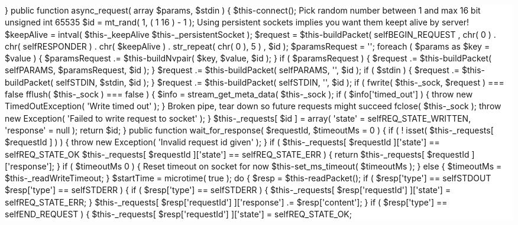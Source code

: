 }
public function async_request( array $params, $stdin ) {
    $this-connect();
           Pick random number between 1 and max 16 bit unsigned int 65535
          $id = mt_rand( 1, ( 1  16 ) - 1 );
     Using persistent sockets implies you want them keept alive by server!
    $keepAlive     = intval( $this-_keepAlive  $this-_persistentSocket );
          $request       = $this-buildPacket( selfBEGIN_REQUEST
              , chr( 0 ) . chr( selfRESPONDER ) . chr( $keepAlive ) . str_repeat( chr( 0 ), 5 )
        , $id
          );
          $paramsRequest = '';
    foreach ( $params as $key = $value ) {
              $paramsRequest .= $this-buildNvpair( $key, $value, $id );
          }
          if ( $paramsRequest ) {
        $request .= $this-buildPacket( selfPARAMS, $paramsRequest, $id );
    }
    $request .= $this-buildPacket( selfPARAMS, '', $id );
          if ( $stdin ) {
        $request .= $this-buildPacket( selfSTDIN, $stdin, $id );
    }
    $request .= $this-buildPacket( selfSTDIN, '', $id );
          if ( fwrite( $this-_sock, $request ) === false  fflush( $this-_sock ) === false ) {
        $info = stream_get_meta_data( $this-_sock );
        if ( $info['timed_out'] ) {
                  throw new TimedOutException( 'Write timed out' );
              }
               Broken pipe, tear down so future requests might succeed
              fclose( $this-_sock );
        throw new Exception( 'Failed to write request to socket' );
    }
    $this-_requests[ $id ] = array(
        'state'    = selfREQ_STATE_WRITTEN,
        'response' = null
    );
    return $id;
}
public function wait_for_response( $requestId, $timeoutMs = 0 ) {
    if ( ! isset( $this-_requests[ $requestId ] ) ) {
        throw new Exception( 'Invalid request id given' );
    }
    if ( $this-_requests[ $requestId ]['state'] == selfREQ_STATE_OK
          $this-_requests[ $requestId ]['state'] == selfREQ_STATE_ERR
    ) {
        return $this-_requests[ $requestId ]['response'];
    }
    if ( $timeoutMs  0 ) {
               Reset timeout on socket for now
              $this-set_ms_timeout( $timeoutMs );
          } else {
              $timeoutMs = $this-_readWriteTimeout;
    }
    $startTime = microtime( true );
          do {
              $resp = $this-readPacket();
              if ( $resp['type'] == selfSTDOUT  $resp['type'] == selfSTDERR ) {
                  if ( $resp['type'] == selfSTDERR ) {
                      $this-_requests[ $resp['requestId'] ]['state'] = selfREQ_STATE_ERR;
                  }
                  $this-_requests[ $resp['requestId'] ]['response'] .= $resp['content'];
              }
              if ( $resp['type'] == selfEND_REQUEST ) {
                  $this-_requests[ $resp['requestId'] ]['state'] = selfREQ_STATE_OK;